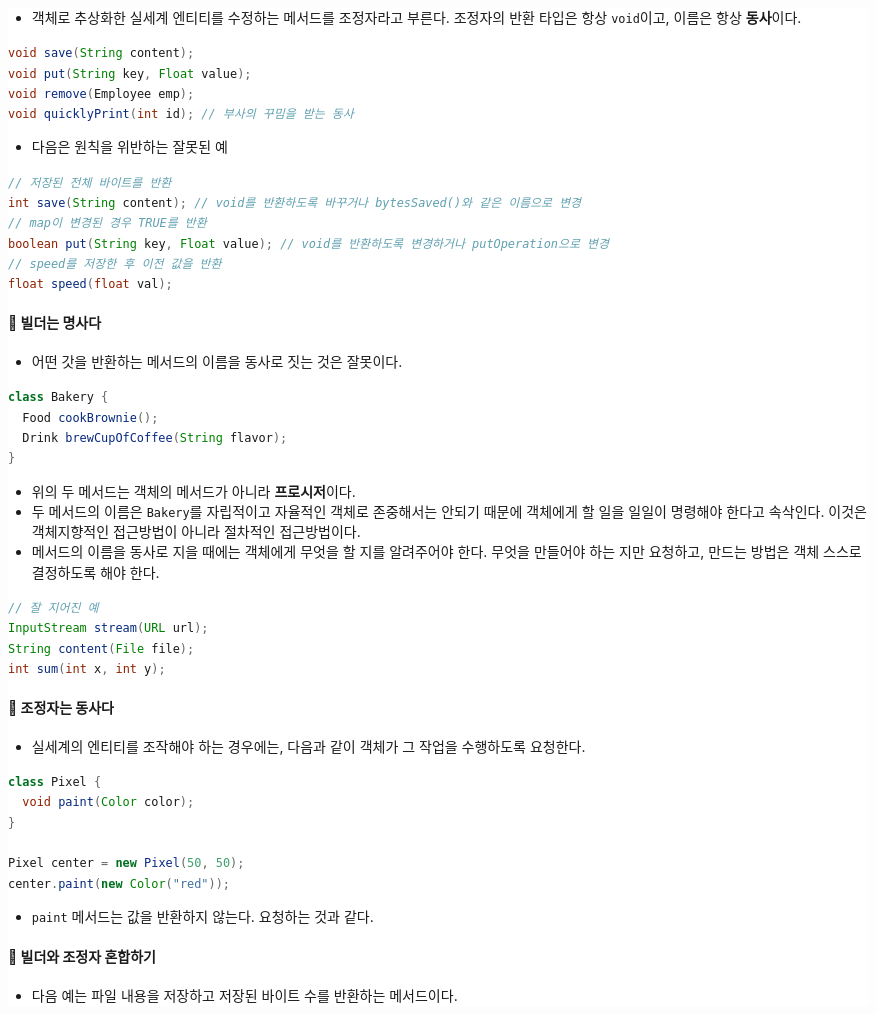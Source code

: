 - 객체로 추상화한 실세계 엔티티를 수정하는 메서드를 조정자라고 부른다. 조정자의 반환 타입은 항상 `void`이고, 이름은 항상 **동사**이다.

```java
void save(String content);
void put(String key, Float value);
void remove(Employee emp);
void quicklyPrint(int id); // 부사의 꾸밈을 받는 동사
```

- 다음은 원칙을 위반하는 잘못된 예

```java
// 저장된 전체 바이트를 반환
int save(String content); // void를 반환하도록 바꾸거나 bytesSaved()와 같은 이름으로 변경
// map이 변경된 경우 TRUE를 반환 
boolean put(String key, Float value); // void를 반환하도록 변경하거나 putOperation으로 변경
// speed를 저장한 후 이전 값을 반환
float speed(float val);
```

#### 🎈 빌더는 명사다
- 어떤 갓을 반환하는 메서드의 이름을 동사로 짓는 것은 잘못이다.

```java
class Bakery {
  Food cookBrownie();
  Drink brewCupOfCoffee(String flavor);
}
```
- 위의 두 메서드는 객체의 메서드가 아니라 **프로시저**이다.
- 두 메서드의 이름은 `Bakery`를 자립적이고 자율적인 객체로 존중해서는 안되기 때문에 객체에게 할 일을 일일이 명령해야 한다고 속삭인다. 이것은 객체지향적인 접근방법이 아니라 절차적인 접근방법이다.
- 메서드의 이름을 동사로 지을 때에는 객체에게 무엇을 할 지를 알려주어야 한다. 무엇을 만들어야 하는 지만 요청하고, 만드는 방법은 객체 스스로 결정하도록 해야 한다.

```java
// 잘 지어진 예
InputStream stream(URL url);
String content(File file);
int sum(int x, int y);
```

#### 🎈 조정자는 동사다
- 실세계의 엔티티를 조작해야 하는 경우에는, 다음과 같이 객체가 그 작업을 수행하도록 요청한다.

```java
class Pixel {
  void paint(Color color);
}

Pixel center = new Pixel(50, 50);
center.paint(new Color("red"));
```

- `paint` 메서드는 값을 반환하지 않는다. 요청하는 것과 같다.

#### 🎈 빌더와 조정자 혼합하기
- 다음 예는 파일 내용을 저장하고 저장된 바이트 수를 반환하는 메서드이다.
